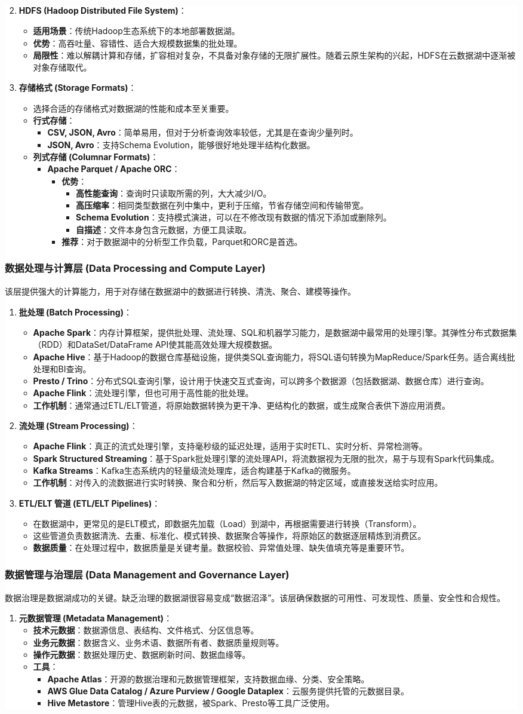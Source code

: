 2.  **HDFS (Hadoop Distributed File System)**：
    *   **适用场景**：传统Hadoop生态系统下的本地部署数据湖。
    *   **优势**：高吞吐量、容错性、适合大规模数据集的批处理。
    *   **局限性**：难以解耦计算和存储，扩容相对复杂，不具备对象存储的无限扩展性。随着云原生架构的兴起，HDFS在云数据湖中逐渐被对象存储取代。

3.  **存储格式 (Storage Formats)**：
    *   选择合适的存储格式对数据湖的性能和成本至关重要。
    *   **行式存储**：
        *   **CSV, JSON, Avro**：简单易用，但对于分析查询效率较低，尤其是在查询少量列时。
        *   **JSON, Avro**：支持Schema Evolution，能够很好地处理半结构化数据。
    *   **列式存储 (Columnar Formats)**：
        *   **Apache Parquet / Apache ORC**：
            *   **优势**：
                *   **高性能查询**：查询时只读取所需的列，大大减少I/O。
                *   **高压缩率**：相同类型数据在列中集中，更利于压缩，节省存储空间和传输带宽。
                *   **Schema Evolution**：支持模式演进，可以在不修改现有数据的情况下添加或删除列。
                *   **自描述**：文件本身包含元数据，方便工具读取。
            *   **推荐**：对于数据湖中的分析型工作负载，Parquet和ORC是首选。

### 数据处理与计算层 (Data Processing and Compute Layer)

该层提供强大的计算能力，用于对存储在数据湖中的数据进行转换、清洗、聚合、建模等操作。

1.  **批处理 (Batch Processing)**：
    *   **Apache Spark**：内存计算框架，提供批处理、流处理、SQL和机器学习能力，是数据湖中最常用的处理引擎。其弹性分布式数据集（RDD）和DataSet/DataFrame API使其能高效处理大规模数据。
    *   **Apache Hive**：基于Hadoop的数据仓库基础设施，提供类SQL查询能力，将SQL语句转换为MapReduce/Spark任务。适合离线批处理和BI查询。
    *   **Presto / Trino**：分布式SQL查询引擎，设计用于快速交互式查询，可以跨多个数据源（包括数据湖、数据仓库）进行查询。
    *   **Apache Flink**：流处理引擎，但也可用于高性能的批处理。
    *   **工作机制**：通常通过ETL/ELT管道，将原始数据转换为更干净、更结构化的数据，或生成聚合表供下游应用消费。

2.  **流处理 (Stream Processing)**：
    *   **Apache Flink**：真正的流式处理引擎，支持毫秒级的延迟处理，适用于实时ETL、实时分析、异常检测等。
    *   **Spark Structured Streaming**：基于Spark批处理引擎的流处理API，将流数据视为无限的批次，易于与现有Spark代码集成。
    *   **Kafka Streams**：Kafka生态系统内的轻量级流处理库，适合构建基于Kafka的微服务。
    *   **工作机制**：对传入的流数据进行实时转换、聚合和分析，然后写入数据湖的特定区域，或直接发送给实时应用。

3.  **ETL/ELT 管道 (ETL/ELT Pipelines)**：
    *   在数据湖中，更常见的是ELT模式，即数据先加载（Load）到湖中，再根据需要进行转换（Transform）。
    *   这些管道负责数据清洗、去重、标准化、模式转换、数据聚合等操作，将原始区的数据逐层精炼到消费区。
    *   **数据质量**：在处理过程中，数据质量是关键考量。数据校验、异常值处理、缺失值填充等是重要环节。

### 数据管理与治理层 (Data Management and Governance Layer)

数据治理是数据湖成功的关键。缺乏治理的数据湖很容易变成“数据沼泽”。该层确保数据的可用性、可发现性、质量、安全性和合规性。

1.  **元数据管理 (Metadata Management)**：
    *   **技术元数据**：数据源信息、表结构、文件格式、分区信息等。
    *   **业务元数据**：数据含义、业务术语、数据所有者、数据质量规则等。
    *   **操作元数据**：数据处理历史、数据刷新时间、数据血缘等。
    *   **工具**：
        *   **Apache Atlas**：开源的数据治理和元数据管理框架，支持数据血缘、分类、安全策略。
        *   **AWS Glue Data Catalog / Azure Purview / Google Dataplex**：云服务提供托管的元数据目录。
        *   **Hive Metastore**：管理Hive表的元数据，被Spark、Presto等工具广泛使用。
